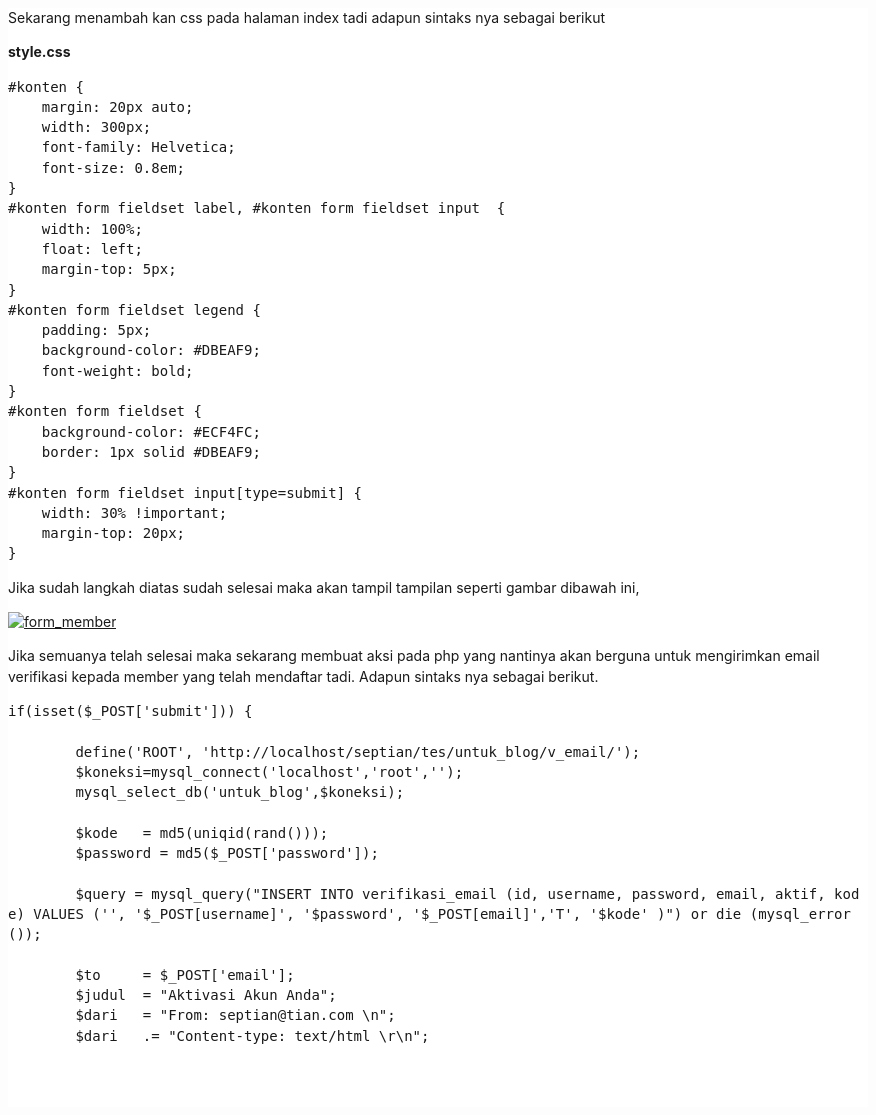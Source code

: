 </pre>

Sekarang menambah kan css pada halaman index tadi adapun sintaks nya sebagai berikut

**style.css**

<pre class="brush: css; title: ; notranslate" title="">#konten {
	margin: 20px auto;
	width: 300px;
	font-family: Helvetica;
	font-size: 0.8em;
}
#konten form fieldset label, #konten form fieldset input  {
	width: 100%;
	float: left;
	margin-top: 5px;
}
#konten form fieldset legend {
	padding: 5px;
	background-color: #DBEAF9;
	font-weight: bold;
}
#konten form fieldset {
	background-color: #ECF4FC;
	border: 1px solid #DBEAF9;
}
#konten form fieldset input[type=submit] {
	width: 30% !important;
	margin-top: 20px;
}
</pre>

Jika sudah langkah diatas sudah selesai maka akan tampil tampilan seperti gambar dibawah ini,

<a href="http://hitamcoklat.com/wp-content/uploads/2013/06/form_member.png" onclick="javascript:_gaq.push(['_trackEvent','outbound-article','http://hitamcoklat.com']);" rel="lightbox[835]" title="form_member"><img class="aligncenter size-full wp-image-865" title="form_member" src="http://hitamcoklat.com/wp-content/uploads/2013/06/form_member.png" alt="form_member" width="342" height="270" /></a>

Jika semuanya telah selesai maka sekarang membuat aksi pada php yang nantinya akan berguna untuk mengirimkan email verifikasi kepada member yang telah mendaftar tadi. Adapun sintaks nya sebagai berikut.

<pre class="brush: php; title: ; notranslate" title="">if(isset($_POST['submit'])) {

		define('ROOT', 'http://localhost/septian/tes/untuk_blog/v_email/');
		$koneksi=mysql_connect('localhost','root','');
		mysql_select_db('untuk_blog',$koneksi);

		$kode	= md5(uniqid(rand()));
		$password = md5($_POST['password']);

		$query = mysql_query("INSERT INTO verifikasi_email (id, username, password, email, aktif, kode) VALUES ('', '$_POST[username]', '$password', '$_POST[email]','T', '$kode' )") or die (mysql_error());

		$to 	= $_POST['email'];
		$judul 	= "Aktivasi Akun Anda";
		$dari	= "From: septian@tian.com \n";
		$dari	.= "Content-type: text/html \r\n";
